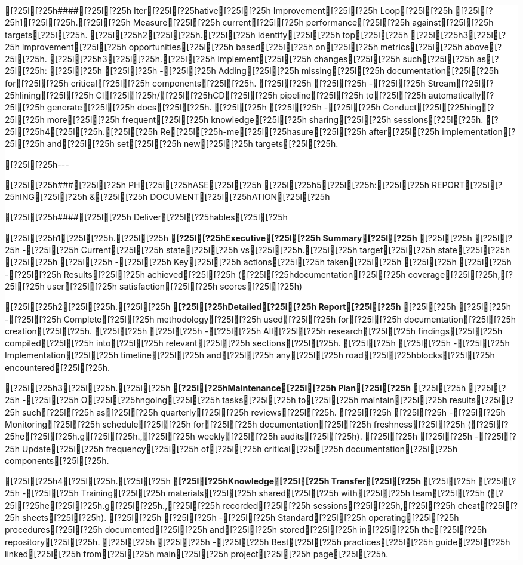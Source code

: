 [?25l[?25h####[?25l[?25h Iter[?25l[?25hative[?25l[?25h Improvement[?25l[?25h Loop[?25l[?25h
[?25l[?25h1[?25l[?25h.[?25l[?25h Measure[?25l[?25h current[?25l[?25h performance[?25l[?25h against[?25l[?25h targets[?25l[?25h.
[?25l[?25h2[?25l[?25h.[?25l[?25h Identify[?25l[?25h top[?25l[?25h [?25l[?25h3[?25l[?25h improvement[?25l[?25h opportunities[?25l[?25h based[?25l[?25h on[?25l[?25h metrics[?25l[?25h above[?25l[?25h.
[?25l[?25h3[?25l[?25h.[?25l[?25h Implement[?25l[?25h changes[?25l[?25h such[?25l[?25h as[?25l[?25h:
[?25l[?25h  [?25l[?25h -[?25l[?25h Adding[?25l[?25h missing[?25l[?25h documentation[?25l[?25h for[?25l[?25h critical[?25l[?25h components[?25l[?25h.
[?25l[?25h  [?25l[?25h -[?25l[?25h Stream[?25l[?25hlining[?25l[?25h CI[?25l[?25h/[?25l[?25hCD[?25l[?25h pipeline[?25l[?25h to[?25l[?25h automatically[?25l[?25h generate[?25l[?25h docs[?25l[?25h.
[?25l[?25h  [?25l[?25h -[?25l[?25h Conduct[?25l[?25hing[?25l[?25h more[?25l[?25h frequent[?25l[?25h knowledge[?25l[?25h sharing[?25l[?25h sessions[?25l[?25h.
[?25l[?25h4[?25l[?25h.[?25l[?25h Re[?25l[?25h-me[?25l[?25hasure[?25l[?25h after[?25l[?25h implementation[?25l[?25h and[?25l[?25h set[?25l[?25h new[?25l[?25h targets[?25l[?25h.

[?25l[?25h---

[?25l[?25h###[?25l[?25h PH[?25l[?25hASE[?25l[?25h [?25l[?25h5[?25l[?25h:[?25l[?25h REPORT[?25l[?25hING[?25l[?25h &[?25l[?25h DOCUMENT[?25l[?25hATION[?25l[?25h

[?25l[?25h####[?25l[?25h Deliver[?25l[?25hables[?25l[?25h

[?25l[?25h1[?25l[?25h.[?25l[?25h **[?25l[?25hExecutive[?25l[?25h Summary[?25l[?25h**
[?25l[?25h  [?25l[?25h -[?25l[?25h Current[?25l[?25h state[?25l[?25h vs[?25l[?25h.[?25l[?25h target[?25l[?25h state[?25l[?25h
[?25l[?25h  [?25l[?25h -[?25l[?25h Key[?25l[?25h actions[?25l[?25h taken[?25l[?25h
[?25l[?25h  [?25l[?25h -[?25l[?25h Results[?25l[?25h achieved[?25l[?25h ([?25l[?25hdocumentation[?25l[?25h coverage[?25l[?25h,[?25l[?25h user[?25l[?25h satisfaction[?25l[?25h scores[?25l[?25h)

[?25l[?25h2[?25l[?25h.[?25l[?25h **[?25l[?25hDetailed[?25l[?25h Report[?25l[?25h**
[?25l[?25h  [?25l[?25h -[?25l[?25h Complete[?25l[?25h methodology[?25l[?25h used[?25l[?25h for[?25l[?25h documentation[?25l[?25h creation[?25l[?25h.
[?25l[?25h  [?25l[?25h -[?25l[?25h All[?25l[?25h research[?25l[?25h findings[?25l[?25h compiled[?25l[?25h into[?25l[?25h relevant[?25l[?25h sections[?25l[?25h.
[?25l[?25h  [?25l[?25h -[?25l[?25h Implementation[?25l[?25h timeline[?25l[?25h and[?25l[?25h any[?25l[?25h road[?25l[?25hblocks[?25l[?25h encountered[?25l[?25h.

[?25l[?25h3[?25l[?25h.[?25l[?25h **[?25l[?25hMaintenance[?25l[?25h Plan[?25l[?25h**
[?25l[?25h  [?25l[?25h -[?25l[?25h O[?25l[?25hngoing[?25l[?25h tasks[?25l[?25h to[?25l[?25h maintain[?25l[?25h results[?25l[?25h such[?25l[?25h as[?25l[?25h quarterly[?25l[?25h reviews[?25l[?25h.
[?25l[?25h  [?25l[?25h -[?25l[?25h Monitoring[?25l[?25h schedule[?25l[?25h for[?25l[?25h documentation[?25l[?25h freshness[?25l[?25h ([?25l[?25he[?25l[?25h.g[?25l[?25h.,[?25l[?25h weekly[?25l[?25h audits[?25l[?25h).
[?25l[?25h  [?25l[?25h -[?25l[?25h Update[?25l[?25h frequency[?25l[?25h of[?25l[?25h critical[?25l[?25h documentation[?25l[?25h components[?25l[?25h.

[?25l[?25h4[?25l[?25h.[?25l[?25h **[?25l[?25hKnowledge[?25l[?25h Transfer[?25l[?25h**
[?25l[?25h  [?25l[?25h -[?25l[?25h Training[?25l[?25h materials[?25l[?25h shared[?25l[?25h with[?25l[?25h team[?25l[?25h ([?25l[?25he[?25l[?25h.g[?25l[?25h.,[?25l[?25h recorded[?25l[?25h sessions[?25l[?25h,[?25l[?25h cheat[?25l[?25h sheets[?25l[?25h).
[?25l[?25h  [?25l[?25h -[?25l[?25h Standard[?25l[?25h operating[?25l[?25h procedures[?25l[?25h documented[?25l[?25h and[?25l[?25h stored[?25l[?25h in[?25l[?25h the[?25l[?25h repository[?25l[?25h.
[?25l[?25h  [?25l[?25h -[?25l[?25h Best[?25l[?25h practices[?25l[?25h guide[?25l[?25h linked[?25l[?25h from[?25l[?25h main[?25l[?25h project[?25l[?25h page[?25l[?25h.
